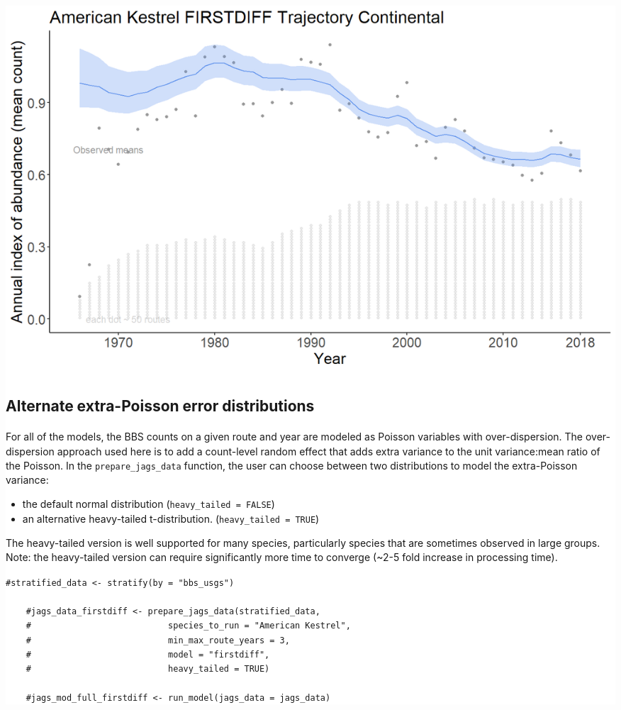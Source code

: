 <img src="man/figures/AMKE_firstdiff.png"/>

## Alternate extra-Poisson error distributions

For all of the models, the BBS counts on a given route and year are modeled as Poisson variables with over-dispersion. The over-dispersion approach used here is to add a count-level random effect that adds extra variance to the unit variance:mean ratio of the Poisson. In the `prepare_jags_data` function, the user can choose between two distributions to model the extra-Poisson variance:

-   the default normal distribution (`heavy_tailed = FALSE`)
-   an alternative heavy-tailed t-distribution. (`heavy_tailed = TRUE`)

The heavy-tailed version is well supported for many species, particularly species that are sometimes observed in large groups. Note: the heavy-tailed version can require significantly more time to converge (\~2-5 fold increase in processing time).

``` {.r}
#stratified_data <- stratify(by = "bbs_usgs")
    
    #jags_data_firstdiff <- prepare_jags_data(stratified_data, 
    #                           species_to_run = "American Kestrel",
    #                           min_max_route_years = 3,
    #                           model = "firstdiff",
    #                           heavy_tailed = TRUE) 

    #jags_mod_full_firstdiff <- run_model(jags_data = jags_data)
```
